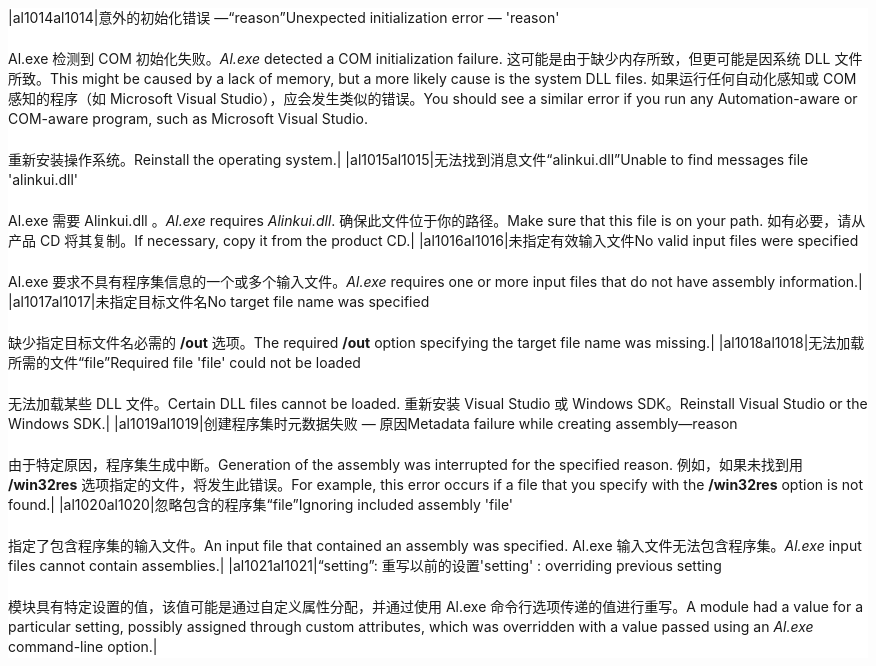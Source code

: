 |<span data-ttu-id="05732-397">al1014</span><span class="sxs-lookup"><span data-stu-id="05732-397">al1014</span></span>|<span data-ttu-id="05732-398">意外的初始化错误 —“reason”</span><span class="sxs-lookup"><span data-stu-id="05732-398">Unexpected initialization error — 'reason'</span></span><br /><br /> <span data-ttu-id="05732-399">Al.exe 检测到 COM 初始化失败。</span><span class="sxs-lookup"><span data-stu-id="05732-399">*Al.exe* detected a COM initialization failure.</span></span> <span data-ttu-id="05732-400">这可能是由于缺少内存所致，但更可能是因系统 DLL 文件所致。</span><span class="sxs-lookup"><span data-stu-id="05732-400">This might be caused by a lack of memory, but a more likely cause is the system DLL files.</span></span> <span data-ttu-id="05732-401">如果运行任何自动化感知或 COM 感知的程序（如 Microsoft Visual Studio），应会发生类似的错误。</span><span class="sxs-lookup"><span data-stu-id="05732-401">You should see a similar error if you run any Automation-aware or COM-aware program, such as Microsoft Visual Studio.</span></span><br /><br /> <span data-ttu-id="05732-402">重新安装操作系统。</span><span class="sxs-lookup"><span data-stu-id="05732-402">Reinstall the operating system.</span></span>|
|<span data-ttu-id="05732-403">al1015</span><span class="sxs-lookup"><span data-stu-id="05732-403">al1015</span></span>|<span data-ttu-id="05732-404">无法找到消息文件“alinkui.dll”</span><span class="sxs-lookup"><span data-stu-id="05732-404">Unable to find messages file 'alinkui.dll'</span></span><br /><br /> <span data-ttu-id="05732-405">Al.exe 需要 Alinkui.dll 。</span><span class="sxs-lookup"><span data-stu-id="05732-405">*Al.exe* requires *Alinkui.dll*.</span></span> <span data-ttu-id="05732-406">确保此文件位于你的路径。</span><span class="sxs-lookup"><span data-stu-id="05732-406">Make sure that this file is on your path.</span></span> <span data-ttu-id="05732-407">如有必要，请从产品 CD 将其复制。</span><span class="sxs-lookup"><span data-stu-id="05732-407">If necessary, copy it from the product CD.</span></span>|
|<span data-ttu-id="05732-408">al1016</span><span class="sxs-lookup"><span data-stu-id="05732-408">al1016</span></span>|<span data-ttu-id="05732-409">未指定有效输入文件</span><span class="sxs-lookup"><span data-stu-id="05732-409">No valid input files were specified</span></span><br /><br /> <span data-ttu-id="05732-410">Al.exe 要求不具有程序集信息的一个或多个输入文件。</span><span class="sxs-lookup"><span data-stu-id="05732-410">*Al.exe* requires one or more input files that do not have assembly information.</span></span>|
|<span data-ttu-id="05732-411">al1017</span><span class="sxs-lookup"><span data-stu-id="05732-411">al1017</span></span>|<span data-ttu-id="05732-412">未指定目标文件名</span><span class="sxs-lookup"><span data-stu-id="05732-412">No target file name was specified</span></span><br /><br /> <span data-ttu-id="05732-413">缺少指定目标文件名必需的 **/out** 选项。</span><span class="sxs-lookup"><span data-stu-id="05732-413">The required **/out** option specifying the target file name was missing.</span></span>|
|<span data-ttu-id="05732-414">al1018</span><span class="sxs-lookup"><span data-stu-id="05732-414">al1018</span></span>|<span data-ttu-id="05732-415">无法加载所需的文件“file”</span><span class="sxs-lookup"><span data-stu-id="05732-415">Required file 'file' could not be loaded</span></span><br /><br /> <span data-ttu-id="05732-416">无法加载某些 DLL 文件。</span><span class="sxs-lookup"><span data-stu-id="05732-416">Certain DLL files cannot be loaded.</span></span> <span data-ttu-id="05732-417">重新安装 Visual Studio 或 Windows SDK。</span><span class="sxs-lookup"><span data-stu-id="05732-417">Reinstall Visual Studio or the Windows SDK.</span></span>|
|<span data-ttu-id="05732-418">al1019</span><span class="sxs-lookup"><span data-stu-id="05732-418">al1019</span></span>|<span data-ttu-id="05732-419">创建程序集时元数据失败 — 原因</span><span class="sxs-lookup"><span data-stu-id="05732-419">Metadata failure while creating assembly—reason</span></span><br /><br /> <span data-ttu-id="05732-420">由于特定原因，程序集生成中断。</span><span class="sxs-lookup"><span data-stu-id="05732-420">Generation of the assembly was interrupted for the specified reason.</span></span> <span data-ttu-id="05732-421">例如，如果未找到用 **/win32res** 选项指定的文件，将发生此错误。</span><span class="sxs-lookup"><span data-stu-id="05732-421">For example, this error occurs if a file that you specify with the **/win32res** option is not found.</span></span>|
|<span data-ttu-id="05732-422">al1020</span><span class="sxs-lookup"><span data-stu-id="05732-422">al1020</span></span>|<span data-ttu-id="05732-423">忽略包含的程序集“file”</span><span class="sxs-lookup"><span data-stu-id="05732-423">Ignoring included assembly 'file'</span></span><br /><br /> <span data-ttu-id="05732-424">指定了包含程序集的输入文件。</span><span class="sxs-lookup"><span data-stu-id="05732-424">An input file that contained an assembly was specified.</span></span> <span data-ttu-id="05732-425">Al.exe 输入文件无法包含程序集。</span><span class="sxs-lookup"><span data-stu-id="05732-425">*Al.exe* input files cannot contain assemblies.</span></span>|
|<span data-ttu-id="05732-426">al1021</span><span class="sxs-lookup"><span data-stu-id="05732-426">al1021</span></span>|<span data-ttu-id="05732-427">“setting”: 重写以前的设置</span><span class="sxs-lookup"><span data-stu-id="05732-427">'setting' : overriding previous setting</span></span><br /><br /> <span data-ttu-id="05732-428">模块具有特定设置的值，该值可能是通过自定义属性分配，并通过使用 Al.exe 命令行选项传递的值进行重写。</span><span class="sxs-lookup"><span data-stu-id="05732-428">A module had a value for a particular setting, possibly assigned through custom attributes, which was overridden with a value passed using an *Al.exe* command-line option.</span></span>|